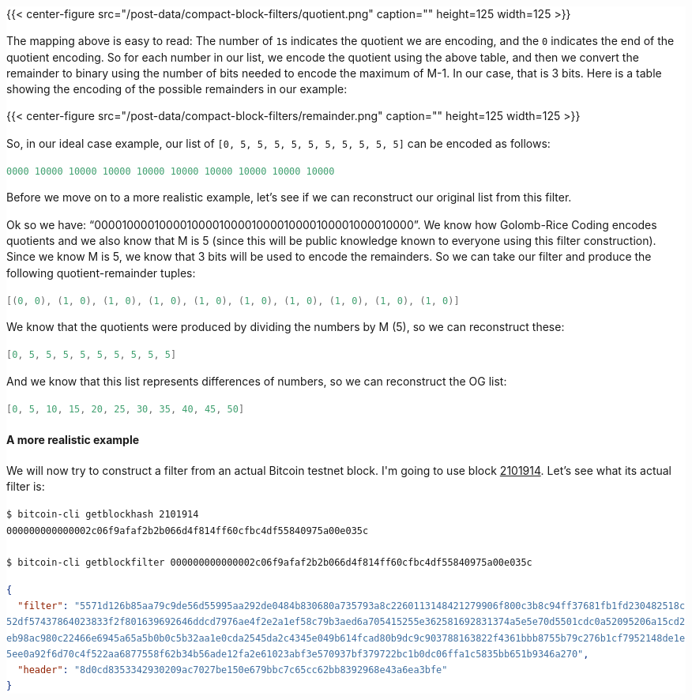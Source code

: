 {{< center-figure src="/post-data/compact-block-filters/quotient.png" caption="" height=125 width=125 >}}

The mapping above is easy to read: The number of `1`s indicates the quotient we
are encoding, and the `0` indicates the end of the quotient encoding. So for each
number in our list, we encode the quotient using the above table, and then we
convert the remainder to binary using the number of bits needed to encode the
maximum of M-1. In our case, that is 3 bits. Here is a table showing the
encoding of the possible remainders in our example:

{{< center-figure src="/post-data/compact-block-filters/remainder.png" caption="" height=125 width=125 >}}

So, in our ideal case example, our list of `[0, 5, 5, 5, 5, 5, 5, 5, 5, 5, 5]`
can be encoded as follows:
```go
0000 10000 10000 10000 10000 10000 10000 10000 10000 10000
```

Before we move on to a more realistic example, let’s see if we can reconstruct
our original list from this filter.

Ok so we have: “0000100001000010000100001000010000100001000010000”. We know how
Golomb-Rice Coding encodes quotients and we also know that M is 5 (since this
will be public knowledge known to everyone using this filter construction).
Since we know M is 5, we know that 3 bits will be used to encode the remainders.
So we can take our filter and produce the following quotient-remainder tuples:

```go
[(0, 0), (1, 0), (1, 0), (1, 0), (1, 0), (1, 0), (1, 0), (1, 0), (1, 0), (1, 0)]
```

We know that the quotients were produced by dividing the numbers by M (5), so we can
reconstruct these:

```go
[0, 5, 5, 5, 5, 5, 5, 5, 5, 5]
```

And we know that this list represents differences of numbers, so we can
reconstruct the OG list:

```go
[0, 5, 10, 15, 20, 25, 30, 35, 40, 45, 50]
```

#### A more realistic example

We will now try to construct a filter from an actual Bitcoin testnet block. I'm
going to use block [2101914]. Let’s see what its actual filter is:

```
$ bitcoin-cli getblockhash 2101914
000000000000002c06f9afaf2b2b066d4f814ff60cfbc4df55840975a00e035c

$ bitcoin-cli getblockfilter 000000000000002c06f9afaf2b2b066d4f814ff60cfbc4df55840975a00e035c
```
```json
{
  "filter": "5571d126b85aa79c9de56d55995aa292de0484b830680a735793a8c2260113148421279906f800c3b8c94ff37681fb1fd230482518c52df57437864023833f2f801639692646ddcd7976ae4f2e2a1ef58c79b3aed6a705415255e362581692831374a5e5e70d5501cdc0a52095206a15cd2eb98ac980c22466e6945a65a5b0b0c5b32aa1e0cda2545da2c4345e049b614fcad80b9dc9c903788163822f4361bbb8755b79c276b1cf7952148de1e5ee0a92f6d70c4f522aa6877558f62b34b56ade12fa2e61023abf3e570937bf379722bc1b0dc06ffa1c5835bb651b9346a270",
  "header": "8d0cd8353342930209ac7027be150e679bbc7c65cc62bb8392968e43a6ea3bfe"
}
```


[github repo]: https://github.com/ellemouton/bip158Example
[cross-post]: https://www.ellemouton.com/blog/view/9
[website]: https://www.ellemouton.com
[BIP 158]: https://github.com/bitcoin/bips/blob/master/bip-0158.mediawiki 
[BIP 37]: https://github.com/bitcoin/bips/blob/master/bip-0037.mediawiki 
[2101914]: https://blockstream.info/testnet/block/000000000000002c06f9afaf2b2b066d4f814ff60cfbc4df55840975a00e035c
[^bloomfilters]: https://en.wikipedia.org/wiki/Bloom_filter
[^bip37]: https://github.com/bitcoin/bips/blob/master/bip-0037.mediawiki
[^repo]: https://github.com/ellemouton/bip158Example
[^golombloss]: https://gist.github.com/sipa/576d5f09c3b86c3b1b75598d799fc845